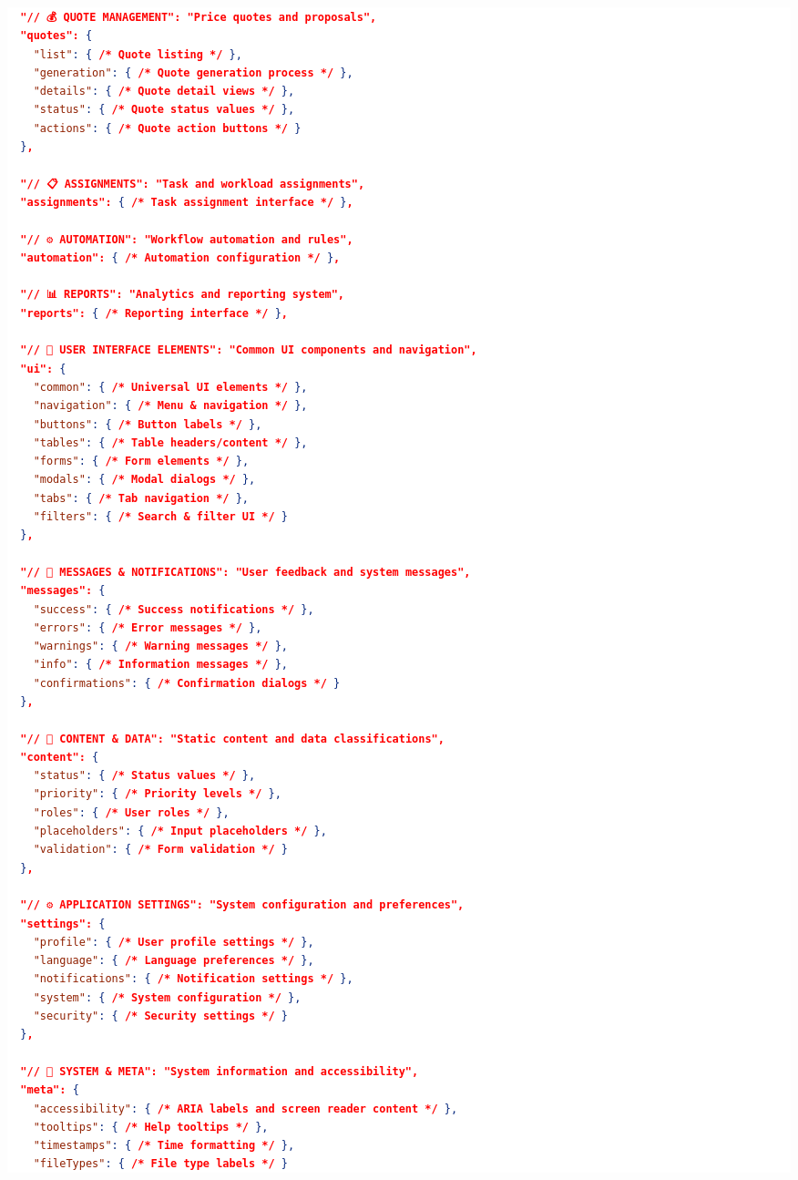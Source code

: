 ```json
  "// 💰 QUOTE MANAGEMENT": "Price quotes and proposals",
  "quotes": {
    "list": { /* Quote listing */ },
    "generation": { /* Quote generation process */ },
    "details": { /* Quote detail views */ },
    "status": { /* Quote status values */ },
    "actions": { /* Quote action buttons */ }
  },

  "// 📋 ASSIGNMENTS": "Task and workload assignments",
  "assignments": { /* Task assignment interface */ },

  "// ⚙️ AUTOMATION": "Workflow automation and rules",
  "automation": { /* Automation configuration */ },

  "// 📊 REPORTS": "Analytics and reporting system",
  "reports": { /* Reporting interface */ },

  "// 🎨 USER INTERFACE ELEMENTS": "Common UI components and navigation",
  "ui": {
    "common": { /* Universal UI elements */ },
    "navigation": { /* Menu & navigation */ },
    "buttons": { /* Button labels */ },
    "tables": { /* Table headers/content */ },
    "forms": { /* Form elements */ },
    "modals": { /* Modal dialogs */ },
    "tabs": { /* Tab navigation */ },
    "filters": { /* Search & filter UI */ }
  },

  "// 💬 MESSAGES & NOTIFICATIONS": "User feedback and system messages",
  "messages": {
    "success": { /* Success notifications */ },
    "errors": { /* Error messages */ },
    "warnings": { /* Warning messages */ },
    "info": { /* Information messages */ },
    "confirmations": { /* Confirmation dialogs */ }
  },

  "// 📝 CONTENT & DATA": "Static content and data classifications",
  "content": {
    "status": { /* Status values */ },
    "priority": { /* Priority levels */ },
    "roles": { /* User roles */ },
    "placeholders": { /* Input placeholders */ },
    "validation": { /* Form validation */ }
  },

  "// ⚙️ APPLICATION SETTINGS": "System configuration and preferences",
  "settings": {
    "profile": { /* User profile settings */ },
    "language": { /* Language preferences */ },
    "notifications": { /* Notification settings */ },
    "system": { /* System configuration */ },
    "security": { /* Security settings */ }
  },

  "// 🔧 SYSTEM & META": "System information and accessibility",
  "meta": {
    "accessibility": { /* ARIA labels and screen reader content */ },
    "tooltips": { /* Help tooltips */ },
    "timestamps": { /* Time formatting */ },
    "fileTypes": { /* File type labels */ }
```